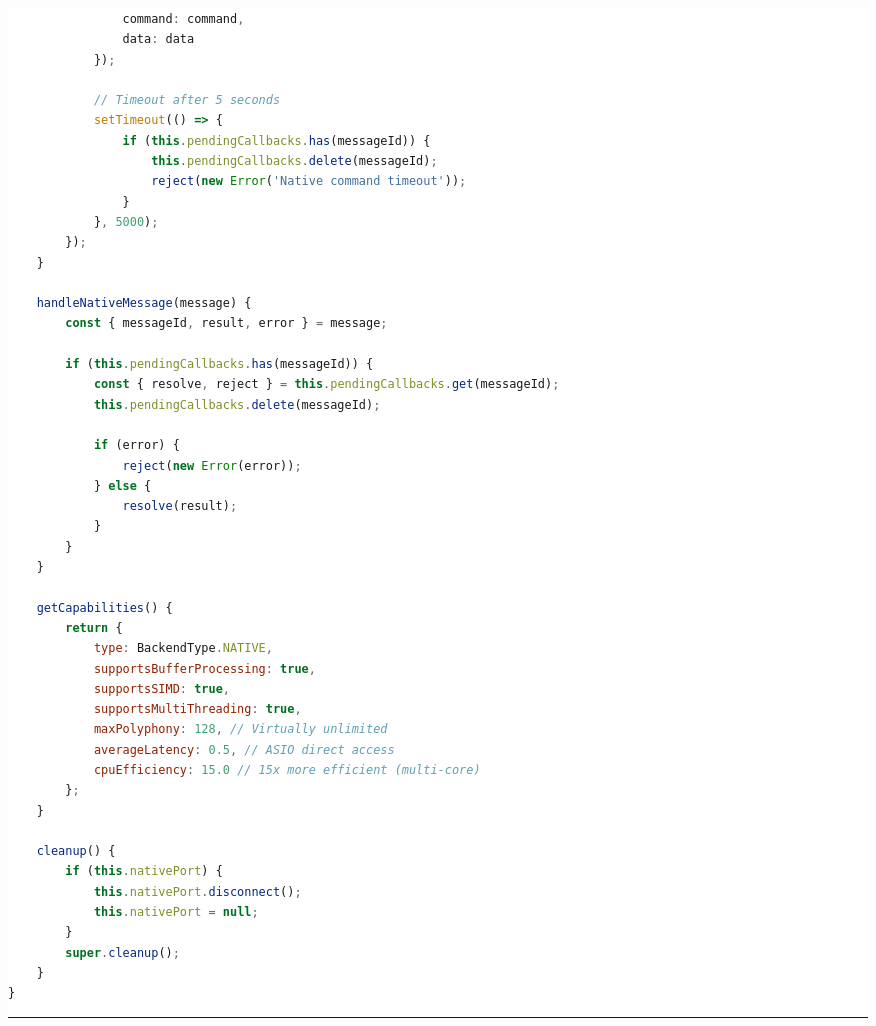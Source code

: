 ```javascript
                command: command,
                data: data
            });

            // Timeout after 5 seconds
            setTimeout(() => {
                if (this.pendingCallbacks.has(messageId)) {
                    this.pendingCallbacks.delete(messageId);
                    reject(new Error('Native command timeout'));
                }
            }, 5000);
        });
    }

    handleNativeMessage(message) {
        const { messageId, result, error } = message;

        if (this.pendingCallbacks.has(messageId)) {
            const { resolve, reject } = this.pendingCallbacks.get(messageId);
            this.pendingCallbacks.delete(messageId);

            if (error) {
                reject(new Error(error));
            } else {
                resolve(result);
            }
        }
    }

    getCapabilities() {
        return {
            type: BackendType.NATIVE,
            supportsBufferProcessing: true,
            supportsSIMD: true,
            supportsMultiThreading: true,
            maxPolyphony: 128, // Virtually unlimited
            averageLatency: 0.5, // ASIO direct access
            cpuEfficiency: 15.0 // 15x more efficient (multi-core)
        };
    }

    cleanup() {
        if (this.nativePort) {
            this.nativePort.disconnect();
            this.nativePort = null;
        }
        super.cleanup();
    }
}
```

---